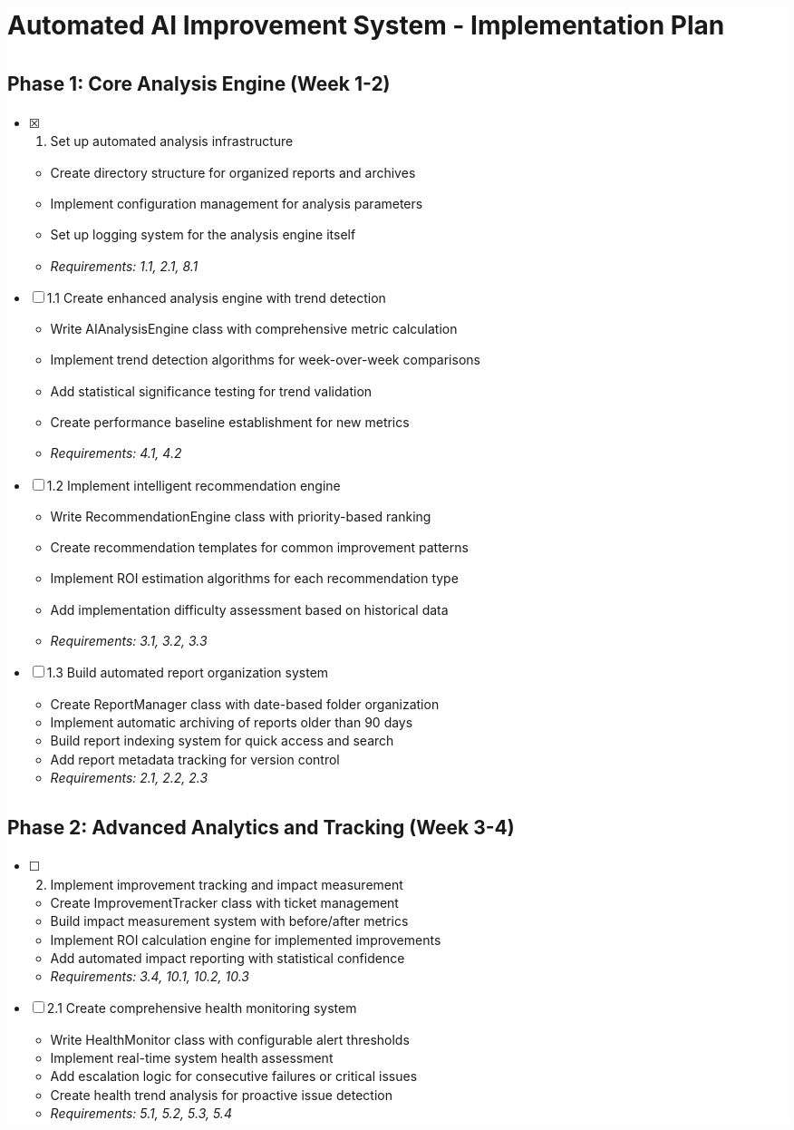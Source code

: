 # Automated AI Improvement System - Implementation Plan

## Phase 1: Core Analysis Engine (Week 1-2)

- [x] 1. Set up automated analysis infrastructure



  - Create directory structure for organized reports and archives
  - Implement configuration management for analysis parameters
  - Set up logging system for the analysis engine itself


  - _Requirements: 1.1, 2.1, 8.1_



- [ ] 1.1 Create enhanced analysis engine with trend detection
  - Write AIAnalysisEngine class with comprehensive metric calculation
  - Implement trend detection algorithms for week-over-week comparisons
  - Add statistical significance testing for trend validation
  - Create performance baseline establishment for new metrics


  - _Requirements: 4.1, 4.2_

- [ ] 1.2 Implement intelligent recommendation engine
  - Write RecommendationEngine class with priority-based ranking
  - Create recommendation templates for common improvement patterns


  - Implement ROI estimation algorithms for each recommendation type
  - Add implementation difficulty assessment based on historical data
  - _Requirements: 3.1, 3.2, 3.3_

- [ ] 1.3 Build automated report organization system
  - Create ReportManager class with date-based folder organization
  - Implement automatic archiving of reports older than 90 days
  - Build report indexing system for quick access and search
  - Add report metadata tracking for version control
  - _Requirements: 2.1, 2.2, 2.3_

## Phase 2: Advanced Analytics and Tracking (Week 3-4)

- [ ] 2. Implement improvement tracking and impact measurement
  - Create ImprovementTracker class with ticket management
  - Build impact measurement system with before/after metrics
  - Implement ROI calculation engine for implemented improvements
  - Add automated impact reporting with statistical confidence
  - _Requirements: 3.4, 10.1, 10.2, 10.3_

- [ ] 2.1 Create comprehensive health monitoring system
  - Write HealthMonitor class with configurable alert thresholds
  - Implement real-time system health assessment
  - Add escalation logic for consecutive failures or critical issues
  - Create health trend analysis for proactive issue detection
  - _Requirements: 5.1, 5.2, 5.3, 5.4_
